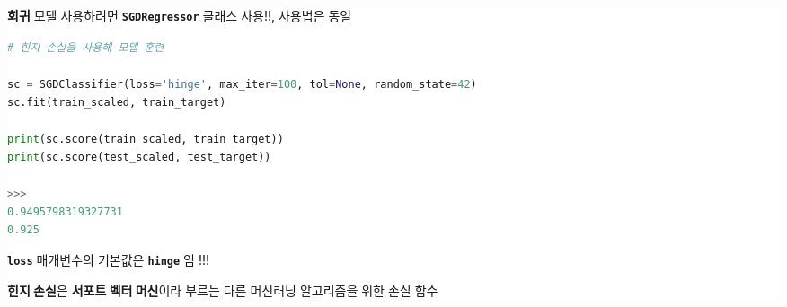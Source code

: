 **회귀** 모델 사용하려면 **`SGDRegressor`** 클래스 사용!!, 사용법은 동일

```python
# 힌지 손실을 사용해 모델 훈련

sc = SGDClassifier(loss='hinge', max_iter=100, tol=None, random_state=42)
sc.fit(train_scaled, train_target)

print(sc.score(train_scaled, train_target))
print(sc.score(test_scaled, test_target))

>>>
0.9495798319327731
0.925
```

**`loss`** 매개변수의 기본값은 **`hinge`** 임 !!!

**힌지 손실**은 **서포트 벡터 머신**이라 부르는 다른 머신러닝 알고리즘을 위한 손실 함수